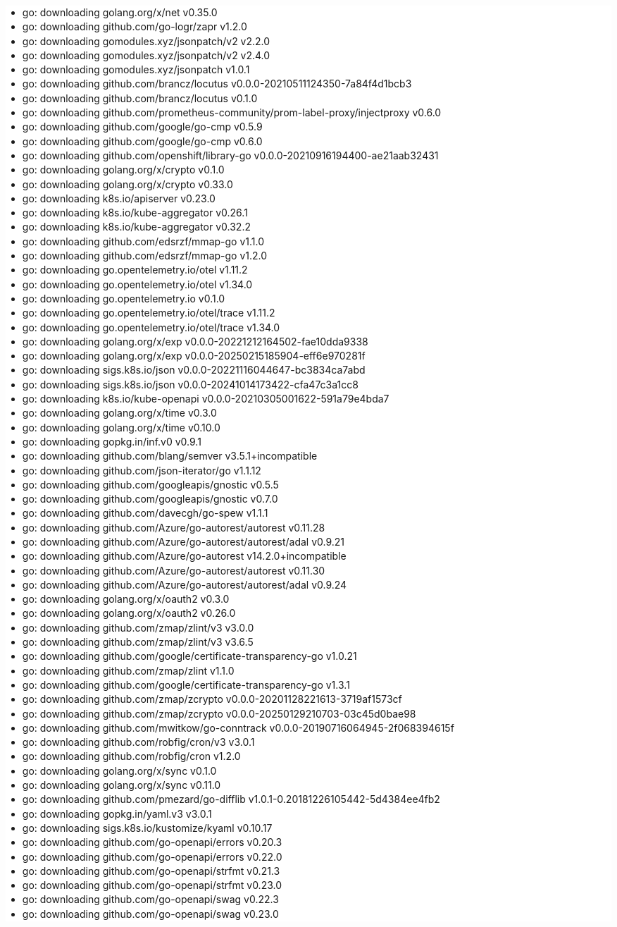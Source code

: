 - go: downloading golang.org/x/net v0.35.0
- go: downloading github.com/go-logr/zapr v1.2.0
- go: downloading gomodules.xyz/jsonpatch/v2 v2.2.0
- go: downloading gomodules.xyz/jsonpatch/v2 v2.4.0
- go: downloading gomodules.xyz/jsonpatch v1.0.1
- go: downloading github.com/brancz/locutus v0.0.0-20210511124350-7a84f4d1bcb3
- go: downloading github.com/brancz/locutus v0.1.0
- go: downloading github.com/prometheus-community/prom-label-proxy/injectproxy v0.6.0
- go: downloading github.com/google/go-cmp v0.5.9
- go: downloading github.com/google/go-cmp v0.6.0
- go: downloading github.com/openshift/library-go v0.0.0-20210916194400-ae21aab32431
- go: downloading golang.org/x/crypto v0.1.0
- go: downloading golang.org/x/crypto v0.33.0
- go: downloading k8s.io/apiserver v0.23.0
- go: downloading k8s.io/kube-aggregator v0.26.1
- go: downloading k8s.io/kube-aggregator v0.32.2
- go: downloading github.com/edsrzf/mmap-go v1.1.0
- go: downloading github.com/edsrzf/mmap-go v1.2.0
- go: downloading go.opentelemetry.io/otel v1.11.2
- go: downloading go.opentelemetry.io/otel v1.34.0
- go: downloading go.opentelemetry.io v0.1.0
- go: downloading go.opentelemetry.io/otel/trace v1.11.2
- go: downloading go.opentelemetry.io/otel/trace v1.34.0
- go: downloading golang.org/x/exp v0.0.0-20221212164502-fae10dda9338
- go: downloading golang.org/x/exp v0.0.0-20250215185904-eff6e970281f
- go: downloading sigs.k8s.io/json v0.0.0-20221116044647-bc3834ca7abd
- go: downloading sigs.k8s.io/json v0.0.0-20241014173422-cfa47c3a1cc8
- go: downloading k8s.io/kube-openapi v0.0.0-20210305001622-591a79e4bda7
- go: downloading golang.org/x/time v0.3.0
- go: downloading golang.org/x/time v0.10.0
- go: downloading gopkg.in/inf.v0 v0.9.1
- go: downloading github.com/blang/semver v3.5.1+incompatible
- go: downloading github.com/json-iterator/go v1.1.12
- go: downloading github.com/googleapis/gnostic v0.5.5
- go: downloading github.com/googleapis/gnostic v0.7.0
- go: downloading github.com/davecgh/go-spew v1.1.1
- go: downloading github.com/Azure/go-autorest/autorest v0.11.28
- go: downloading github.com/Azure/go-autorest/autorest/adal v0.9.21
- go: downloading github.com/Azure/go-autorest v14.2.0+incompatible
- go: downloading github.com/Azure/go-autorest/autorest v0.11.30
- go: downloading github.com/Azure/go-autorest/autorest/adal v0.9.24
- go: downloading golang.org/x/oauth2 v0.3.0
- go: downloading golang.org/x/oauth2 v0.26.0
- go: downloading github.com/zmap/zlint/v3 v3.0.0
- go: downloading github.com/zmap/zlint/v3 v3.6.5
- go: downloading github.com/google/certificate-transparency-go v1.0.21
- go: downloading github.com/zmap/zlint v1.1.0
- go: downloading github.com/google/certificate-transparency-go v1.3.1
- go: downloading github.com/zmap/zcrypto v0.0.0-20201128221613-3719af1573cf
- go: downloading github.com/zmap/zcrypto v0.0.0-20250129210703-03c45d0bae98
- go: downloading github.com/mwitkow/go-conntrack v0.0.0-20190716064945-2f068394615f
- go: downloading github.com/robfig/cron/v3 v3.0.1
- go: downloading github.com/robfig/cron v1.2.0
- go: downloading golang.org/x/sync v0.1.0
- go: downloading golang.org/x/sync v0.11.0
- go: downloading github.com/pmezard/go-difflib v1.0.1-0.20181226105442-5d4384ee4fb2
- go: downloading gopkg.in/yaml.v3 v3.0.1
- go: downloading sigs.k8s.io/kustomize/kyaml v0.10.17
- go: downloading github.com/go-openapi/errors v0.20.3
- go: downloading github.com/go-openapi/errors v0.22.0
- go: downloading github.com/go-openapi/strfmt v0.21.3
- go: downloading github.com/go-openapi/strfmt v0.23.0
- go: downloading github.com/go-openapi/swag v0.22.3
- go: downloading github.com/go-openapi/swag v0.23.0